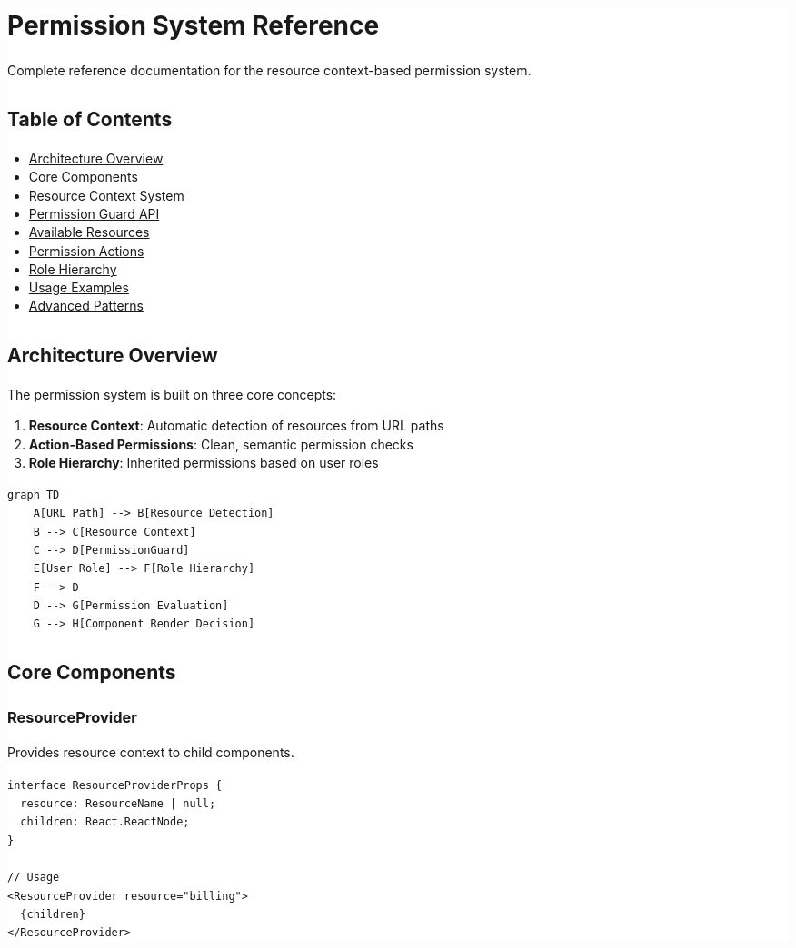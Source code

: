 # Permission System Reference

Complete reference documentation for the resource context-based permission system.

## Table of Contents

- [Architecture Overview](#architecture-overview)
- [Core Components](#core-components)
- [Resource Context System](#resource-context-system)
- [Permission Guard API](#permission-guard-api)
- [Available Resources](#available-resources)
- [Permission Actions](#permission-actions)
- [Role Hierarchy](#role-hierarchy)
- [Usage Examples](#usage-examples)
- [Advanced Patterns](#advanced-patterns)

## Architecture Overview

The permission system is built on three core concepts:

1. **Resource Context**: Automatic detection of resources from URL paths
2. **Action-Based Permissions**: Clean, semantic permission checks
3. **Role Hierarchy**: Inherited permissions based on user roles

```mermaid
graph TD
    A[URL Path] --> B[Resource Detection]
    B --> C[Resource Context]
    C --> D[PermissionGuard]
    E[User Role] --> F[Role Hierarchy]
    F --> D
    D --> G[Permission Evaluation]
    G --> H[Component Render Decision]
```

## Core Components

### ResourceProvider

Provides resource context to child components.

```tsx
interface ResourceProviderProps {
  resource: ResourceName | null;
  children: React.ReactNode;
}

// Usage
<ResourceProvider resource="billing">
  {children}
</ResourceProvider>
```

